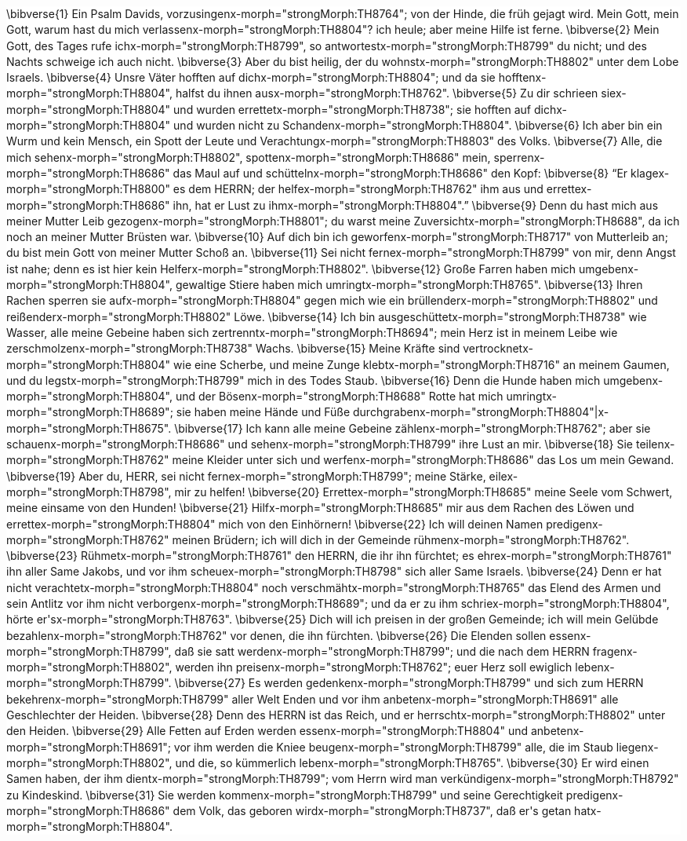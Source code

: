 \bibverse{1} Ein Psalm Davids, vorzusingenx-morph="strongMorph:TH8764"; von der Hinde, die früh gejagt wird. Mein Gott, mein Gott, warum hast du mich verlassenx-morph="strongMorph:TH8804"? ich heule; aber meine Hilfe ist ferne. \bibverse{2} Mein Gott, des Tages rufe ichx-morph="strongMorph:TH8799", so antwortestx-morph="strongMorph:TH8799" du nicht; und des Nachts schweige ich auch nicht. \bibverse{3} Aber du bist heilig, der du wohnstx-morph="strongMorph:TH8802" unter dem Lobe Israels. \bibverse{4} Unsre Väter hofften auf dichx-morph="strongMorph:TH8804"; und da sie hofftenx-morph="strongMorph:TH8804", halfst du ihnen ausx-morph="strongMorph:TH8762". \bibverse{5} Zu dir schrieen siex-morph="strongMorph:TH8804" und wurden errettetx-morph="strongMorph:TH8738"; sie hofften auf dichx-morph="strongMorph:TH8804" und wurden nicht zu Schandenx-morph="strongMorph:TH8804". \bibverse{6} Ich aber bin ein Wurm und kein Mensch, ein Spott der Leute und Verachtungx-morph="strongMorph:TH8803" des Volks. \bibverse{7} Alle, die mich sehenx-morph="strongMorph:TH8802", spottenx-morph="strongMorph:TH8686" mein, sperrenx-morph="strongMorph:TH8686" das Maul auf und schüttelnx-morph="strongMorph:TH8686" den Kopf: \bibverse{8} “Er klagex-morph="strongMorph:TH8800" es dem HERRN; der helfex-morph="strongMorph:TH8762" ihm aus und errettex-morph="strongMorph:TH8686" ihn, hat er Lust zu ihmx-morph="strongMorph:TH8804".” \bibverse{9} Denn du hast mich aus meiner Mutter Leib gezogenx-morph="strongMorph:TH8801"; du warst meine Zuversichtx-morph="strongMorph:TH8688", da ich noch an meiner Mutter Brüsten war. \bibverse{10} Auf dich bin ich geworfenx-morph="strongMorph:TH8717" von Mutterleib an; du bist mein Gott von meiner Mutter Schoß an. \bibverse{11} Sei nicht fernex-morph="strongMorph:TH8799" von mir, denn Angst ist nahe; denn es ist hier kein Helferx-morph="strongMorph:TH8802". \bibverse{12} Große Farren haben mich umgebenx-morph="strongMorph:TH8804", gewaltige Stiere haben mich umringtx-morph="strongMorph:TH8765". \bibverse{13} Ihren Rachen sperren sie aufx-morph="strongMorph:TH8804" gegen mich wie ein brüllenderx-morph="strongMorph:TH8802" und reißenderx-morph="strongMorph:TH8802" Löwe. \bibverse{14} Ich bin ausgeschüttetx-morph="strongMorph:TH8738" wie Wasser, alle meine Gebeine haben sich zertrenntx-morph="strongMorph:TH8694"; mein Herz ist in meinem Leibe wie zerschmolzenx-morph="strongMorph:TH8738" Wachs. \bibverse{15} Meine Kräfte sind vertrocknetx-morph="strongMorph:TH8804" wie eine Scherbe, und meine Zunge klebtx-morph="strongMorph:TH8716" an meinem Gaumen, und du legstx-morph="strongMorph:TH8799" mich in des Todes Staub. \bibverse{16} Denn die Hunde haben mich umgebenx-morph="strongMorph:TH8804", und der Bösenx-morph="strongMorph:TH8688" Rotte hat mich umringtx-morph="strongMorph:TH8689"; sie haben meine Hände und Füße durchgrabenx-morph="strongMorph:TH8804"|x-morph="strongMorph:TH8675". \bibverse{17} Ich kann alle meine Gebeine zählenx-morph="strongMorph:TH8762"; aber sie schauenx-morph="strongMorph:TH8686" und sehenx-morph="strongMorph:TH8799" ihre Lust an mir. \bibverse{18} Sie teilenx-morph="strongMorph:TH8762" meine Kleider unter sich und werfenx-morph="strongMorph:TH8686" das Los um mein Gewand. \bibverse{19} Aber du, HERR, sei nicht fernex-morph="strongMorph:TH8799"; meine Stärke, eilex-morph="strongMorph:TH8798", mir zu helfen! \bibverse{20} Errettex-morph="strongMorph:TH8685" meine Seele vom Schwert, meine einsame von den Hunden! \bibverse{21} Hilfx-morph="strongMorph:TH8685" mir aus dem Rachen des Löwen und errettex-morph="strongMorph:TH8804" mich von den Einhörnern! \bibverse{22} Ich will deinen Namen predigenx-morph="strongMorph:TH8762" meinen Brüdern; ich will dich in der Gemeinde rühmenx-morph="strongMorph:TH8762". \bibverse{23} Rühmetx-morph="strongMorph:TH8761" den HERRN, die ihr ihn fürchtet; es ehrex-morph="strongMorph:TH8761" ihn aller Same Jakobs, und vor ihm scheuex-morph="strongMorph:TH8798" sich aller Same Israels. \bibverse{24} Denn er hat nicht verachtetx-morph="strongMorph:TH8804" noch verschmähtx-morph="strongMorph:TH8765" das Elend des Armen und sein Antlitz vor ihm nicht verborgenx-morph="strongMorph:TH8689"; und da er zu ihm schriex-morph="strongMorph:TH8804", hörte er'sx-morph="strongMorph:TH8763". \bibverse{25} Dich will ich preisen in der großen Gemeinde; ich will mein Gelübde bezahlenx-morph="strongMorph:TH8762" vor denen, die ihn fürchten. \bibverse{26} Die Elenden sollen essenx-morph="strongMorph:TH8799", daß sie satt werdenx-morph="strongMorph:TH8799"; und die nach dem HERRN fragenx-morph="strongMorph:TH8802", werden ihn preisenx-morph="strongMorph:TH8762"; euer Herz soll ewiglich lebenx-morph="strongMorph:TH8799". \bibverse{27} Es werden gedenkenx-morph="strongMorph:TH8799" und sich zum HERRN bekehrenx-morph="strongMorph:TH8799" aller Welt Enden und vor ihm anbetenx-morph="strongMorph:TH8691" alle Geschlechter der Heiden. \bibverse{28} Denn des HERRN ist das Reich, und er herrschtx-morph="strongMorph:TH8802" unter den Heiden. \bibverse{29} Alle Fetten auf Erden werden essenx-morph="strongMorph:TH8804" und anbetenx-morph="strongMorph:TH8691"; vor ihm werden die Kniee beugenx-morph="strongMorph:TH8799" alle, die im Staub liegenx-morph="strongMorph:TH8802", und die, so kümmerlich lebenx-morph="strongMorph:TH8765". \bibverse{30} Er wird einen Samen haben, der ihm dientx-morph="strongMorph:TH8799"; vom Herrn wird man verkündigenx-morph="strongMorph:TH8792" zu Kindeskind. \bibverse{31} Sie werden kommenx-morph="strongMorph:TH8799" und seine Gerechtigkeit predigenx-morph="strongMorph:TH8686" dem Volk, das geboren wirdx-morph="strongMorph:TH8737", daß er's getan hatx-morph="strongMorph:TH8804". 

